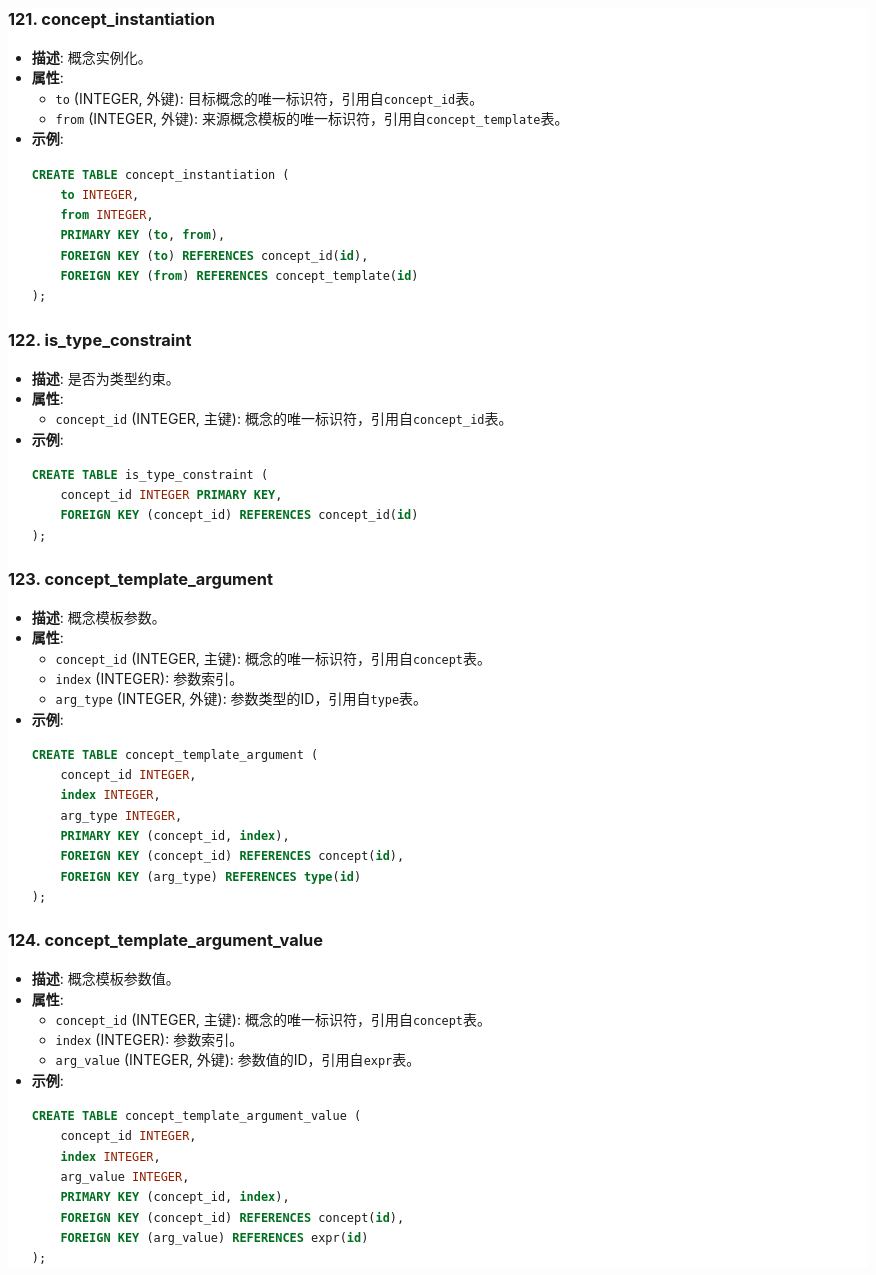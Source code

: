 ### 121. **concept_instantiation**
- **描述**: 概念实例化。
- **属性**:
  - `to` (INTEGER, 外键): 目标概念的唯一标识符，引用自`concept_id`表。
  - `from` (INTEGER, 外键): 来源概念模板的唯一标识符，引用自`concept_template`表。
- **示例**:
  ```sql
  CREATE TABLE concept_instantiation (
      to INTEGER,
      from INTEGER,
      PRIMARY KEY (to, from),
      FOREIGN KEY (to) REFERENCES concept_id(id),
      FOREIGN KEY (from) REFERENCES concept_template(id)
  );
  ```

### 122. **is_type_constraint**
- **描述**: 是否为类型约束。
- **属性**:
  - `concept_id` (INTEGER, 主键): 概念的唯一标识符，引用自`concept_id`表。
- **示例**:
  ```sql
  CREATE TABLE is_type_constraint (
      concept_id INTEGER PRIMARY KEY,
      FOREIGN KEY (concept_id) REFERENCES concept_id(id)
  );
  ```

### 123. **concept_template_argument**
- **描述**: 概念模板参数。
- **属性**:
  - `concept_id` (INTEGER, 主键): 概念的唯一标识符，引用自`concept`表。
  - `index` (INTEGER): 参数索引。
  - `arg_type` (INTEGER, 外键): 参数类型的ID，引用自`type`表。
- **示例**:
  ```sql
  CREATE TABLE concept_template_argument (
      concept_id INTEGER,
      index INTEGER,
      arg_type INTEGER,
      PRIMARY KEY (concept_id, index),
      FOREIGN KEY (concept_id) REFERENCES concept(id),
      FOREIGN KEY (arg_type) REFERENCES type(id)
  );
  ```

### 124. **concept_template_argument_value**
- **描述**: 概念模板参数值。
- **属性**:
  - `concept_id` (INTEGER, 主键): 概念的唯一标识符，引用自`concept`表。
  - `index` (INTEGER): 参数索引。
  - `arg_value` (INTEGER, 外键): 参数值的ID，引用自`expr`表。
- **示例**:
  ```sql
  CREATE TABLE concept_template_argument_value (
      concept_id INTEGER,
      index INTEGER,
      arg_value INTEGER,
      PRIMARY KEY (concept_id, index),
      FOREIGN KEY (concept_id) REFERENCES concept(id),
      FOREIGN KEY (arg_value) REFERENCES expr(id)
  );
  ```
